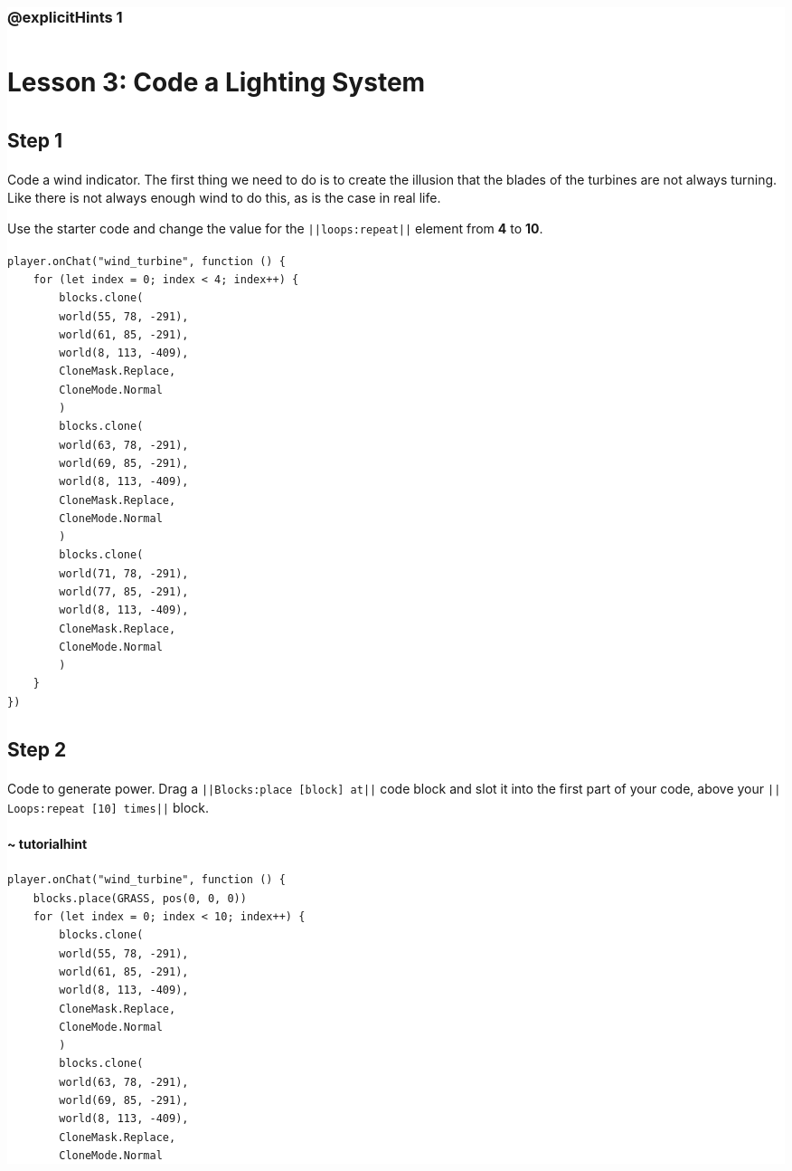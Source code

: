 ### @explicitHints 1
# Lesson 3: Code a Lighting System  

## Step 1
Code a wind indicator. The first thing we need to do is to create the illusion that the blades of the turbines are not always turning. Like there is not always enough wind to do this, as is the case in real life.   

Use the starter code and change the value for the ``||loops:repeat||`` element from **4** to **10**. 

```template
player.onChat("wind_turbine", function () {
    for (let index = 0; index < 4; index++) {
        blocks.clone(
        world(55, 78, -291),
        world(61, 85, -291),
        world(8, 113, -409),
        CloneMask.Replace,
        CloneMode.Normal
        )
        blocks.clone(
        world(63, 78, -291),
        world(69, 85, -291),
        world(8, 113, -409),
        CloneMask.Replace,
        CloneMode.Normal
        )
        blocks.clone(
        world(71, 78, -291),
        world(77, 85, -291),
        world(8, 113, -409),
        CloneMask.Replace,
        CloneMode.Normal
        )
    }
})
```

## Step 2
Code to generate power. Drag a ``||Blocks:place [block] at||`` code block and slot it into the first part of your code, above your ``||Loops:repeat [10] times||`` block.

#### ~ tutorialhint
``` blocks
player.onChat("wind_turbine", function () {
    blocks.place(GRASS, pos(0, 0, 0))
    for (let index = 0; index < 10; index++) {
        blocks.clone(
        world(55, 78, -291),
        world(61, 85, -291),
        world(8, 113, -409),
        CloneMask.Replace,
        CloneMode.Normal
        )
        blocks.clone(
        world(63, 78, -291),
        world(69, 85, -291),
        world(8, 113, -409),
        CloneMask.Replace,
        CloneMode.Normal
```